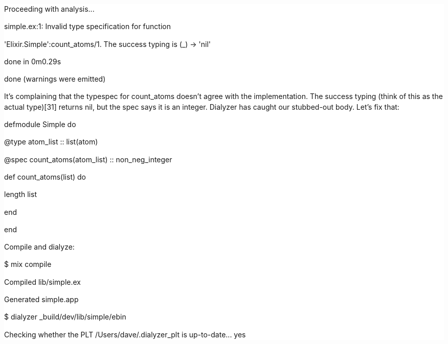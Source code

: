 Proceeding with analysis...



simple.ex:1: Invalid type specification for function



'Elixir.Simple':count_atoms/1. The success typing is (_) -> 'nil'



done in 0m0.29s



done (warnings were emitted)





It’s complaining that the typespec for count_atoms doesn’t agree with the implementation. The success typing (think of this as the actual type)[31] returns nil, but the spec says it is an integer. Dialyzer has caught our stubbed-out body. Let’s fix that:

defmodule Simple do



@type atom_list :: list(atom)



@spec count_atoms(atom_list) :: non_neg_integer



def count_atoms(list) do



length list



end



end





Compile and dialyze:

$ mix compile



Compiled lib/simple.ex



Generated simple.app



$ dialyzer _build/dev/lib/simple/ebin



Checking whether the PLT /Users/dave/.dialyzer_plt is up-to-date... yes
